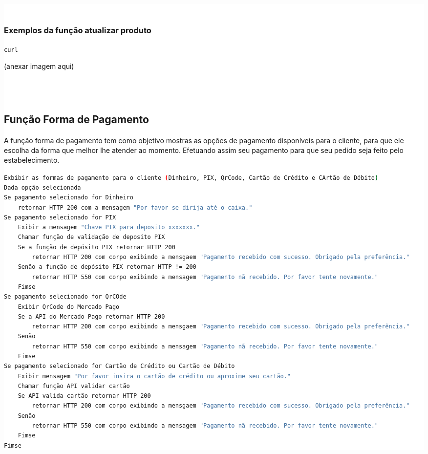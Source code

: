 <br>

### **Exemplos da função atualizar produto**

```bash
curl
```

(anexar imagem aqui)

<br>
<br>

## **Função Forma de Pagamento**

A função forma de pagamento tem como objetivo mostras as opções de pagamento disponíveis para o cliente, para que ele escolha da forma que melhor lhe atender ao momento. Efetuando assim seu pagamento para que seu pedido seja feito pelo estabelecimento.

```bash
Exbibir as formas de pagamento para o cliente (Dinheiro, PIX, QrCode, Cartão de Crédito e CArtão de Débito)
Dada opção selecionada
Se pagamento selecionado for Dinheiro
    retornar HTTP 200 com a mensagem "Por favor se dirija até o caixa."
Se pagamento selecionado for PIX
    Exibir a mensagem "Chave PIX para deposito xxxxxxx."
    Chamar função de validação de deposito PIX
    Se a função de depósito PIX retornar HTTP 200
        retornar HTTP 200 com corpo exibindo a mensgaem "Pagamento recebido com sucesso. Obrigado pela preferência."
    Senão a função de depósito PIX retornar HTTP != 200
        retornar HTTP 550 com corpo exibindo a mensagem "Pagamento nã recebido. Por favor tente novamente."
    Fimse
Se pagamento selecionado for QrCOde
    Exibir QrCode do Mercado Pago
    Se a API do Mercado Pago retornar HTTP 200
        retornar HTTP 200 com corpo exibindo a mensgaem "Pagamento recebido com sucesso. Obrigado pela preferência."
    Senão
        retornar HTTP 550 com corpo exibindo a mensagem "Pagamento nã recebido. Por favor tente novamente."
    Fimse
Se pagamento selecionado for Cartão de Crédito ou Cartão de Débito
    Exibir mensagem "Por favor insira o cartão de crédito ou aproxime seu cartão."
    Chamar função API validar cartão
    Se API valida cartão retornar HTTP 200
        retornar HTTP 200 com corpo exibindo a mensgaem "Pagamento recebido com sucesso. Obrigado pela preferência."
    Senão
        retornar HTTP 550 com corpo exibindo a mensagem "Pagamento nã recebido. Por favor tente novamente."
    Fimse
Fimse
```
